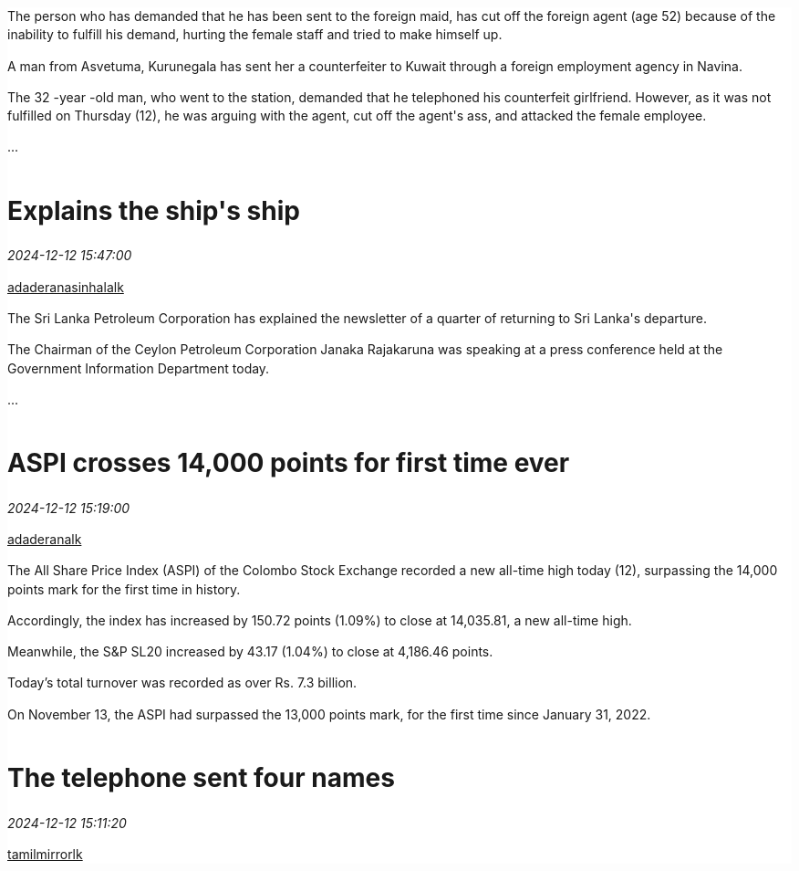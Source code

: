 The person who has demanded that he has been sent to the foreign maid, has cut off the foreign agent (age 52) because of the inability to fulfill his demand, hurting the female staff and tried to make himself up.

A man from Asvetuma, Kurunegala has sent her a counterfeiter to Kuwait through a foreign employment agency in Navina.

The 32 -year -old man, who went to the station, demanded that he telephoned his counterfeit girlfriend. However, as it was not fulfilled on Thursday (12), he was arguing with the agent, cut off the agent's ass, and attacked the female employee.

...



# Explains the ship's ship

*2024-12-12 15:47:00*

[adaderanasinhalalk](http://sinhala.adaderana.lk/news/204309)

The Sri Lanka Petroleum Corporation has explained the newsletter of a quarter of returning to Sri Lanka's departure.

The Chairman of the Ceylon Petroleum Corporation Janaka Rajakaruna was speaking at a press conference held at the Government Information Department today.

...



# ASPI crosses 14,000 points for first time ever

*2024-12-12 15:19:00*

[adaderanalk](https://www.adaderana.lk/news/104188/aspi-crosses-14000-points-for-first-time-ever)

The All Share Price Index (ASPI) of the Colombo Stock Exchange recorded a new all-time high today (12), surpassing the 14,000 points mark for the first time in history.

Accordingly, the index has increased by 150.72 points (1.09%) to close at 14,035.81, a new all-time high.

Meanwhile, the S&P SL20 increased by 43.17 (1.04%) to close at 4,186.46 points.

Today’s total turnover was recorded as over Rs. 7.3 billion.

On November 13, the ASPI had surpassed the 13,000 points mark, for the first time since January 31, 2022.



# The telephone sent four names

*2024-12-12 15:11:20*

[tamilmirrorlk](https://www.tamilmirror.lk/செய்திகள்/நால்வரின்-பெயர்களை-அனுப்பியது-டெலிபோன்/175-348636)
